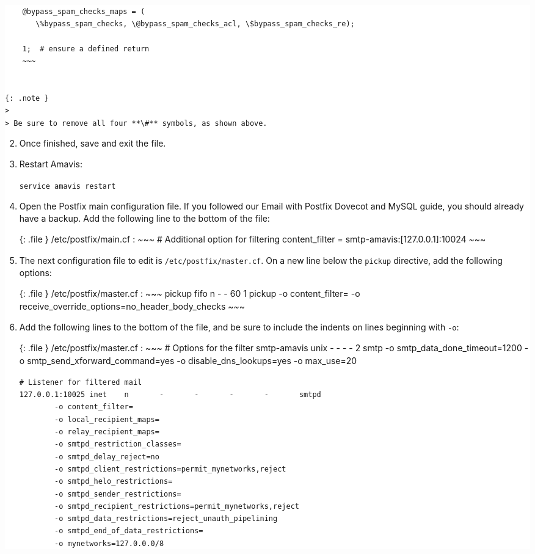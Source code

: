 
        @bypass_spam_checks_maps = (
           \%bypass_spam_checks, \@bypass_spam_checks_acl, \$bypass_spam_checks_re);

        1;  # ensure a defined return
        ~~~


    {: .note }
    >
    > Be sure to remove all four **\#** symbols, as shown above.

2.  Once finished, save and exit the file.
3.  Restart Amavis:

        service amavis restart

4.  Open the Postfix main configuration file. If you followed our Email with Postfix Dovecot and MySQL guide, you should already have a backup. Add the following line to the bottom of the file:

    {: .file }
    /etc/postfix/main.cf
    :   ~~~
        # Additional option for filtering
        content_filter = smtp-amavis:[127.0.0.1]:10024
        ~~~

5.  The next configuration file to edit is `/etc/postfix/master.cf`. On a new line below the `pickup` directive, add the following options:

    {: .file }
    /etc/postfix/master.cf
    :   ~~~
        pickup    fifo  n       -       -       60      1       pickup
                 -o content_filter=
                 -o receive_override_options=no_header_body_checks
        ~~~

6.  Add the following lines to the bottom of the file, and be sure to include the indents on lines beginning with `-o`:

    {: .file }
    /etc/postfix/master.cf
    :   ~~~
        # Options for the filter
        smtp-amavis     unix    -       -       -       -       2       smtp
                -o smtp_data_done_timeout=1200
                -o smtp_send_xforward_command=yes
                -o disable_dns_lookups=yes
                -o max_use=20

        # Listener for filtered mail
        127.0.0.1:10025 inet    n       -       -       -       -       smtpd
                -o content_filter=
                -o local_recipient_maps=
                -o relay_recipient_maps=
                -o smtpd_restriction_classes=
                -o smtpd_delay_reject=no
                -o smtpd_client_restrictions=permit_mynetworks,reject
                -o smtpd_helo_restrictions=
                -o smtpd_sender_restrictions=
                -o smtpd_recipient_restrictions=permit_mynetworks,reject
                -o smtpd_data_restrictions=reject_unauth_pipelining
                -o smtpd_end_of_data_restrictions=
                -o mynetworks=127.0.0.0/8